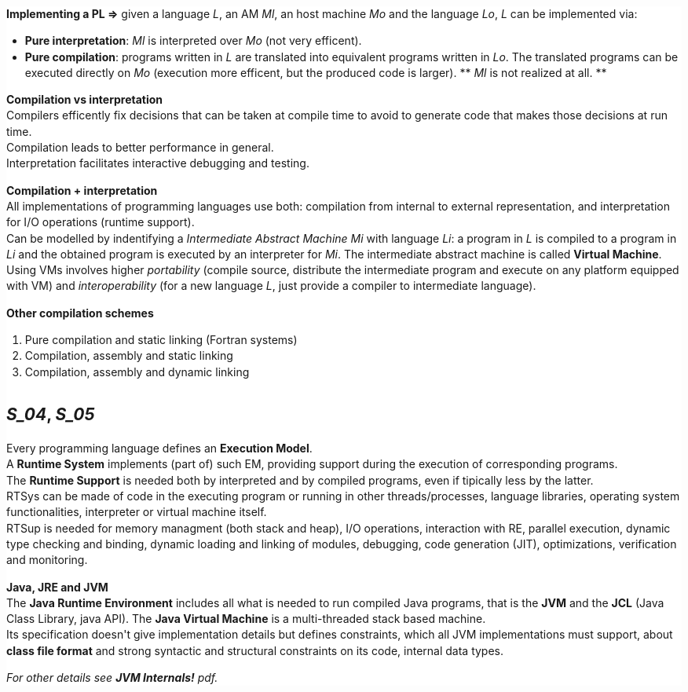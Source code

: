 **Implementing a PL =>** given a language *L*, an AM *Ml*, an host machine *Mo* and the language *Lo*, *L* can be implemented via:
  * **Pure interpretation**: *Ml* is interpreted over *Mo* (not very efficent).
  * **Pure compilation**: programs written in *L* are translated into equivalent programs written in *Lo*. The translated programs can be executed directly on *Mo* (execution more efficent, but the produced code is larger). ** *Ml* is not realized at all. **

**Compilation vs interpretation**  
Compilers efficently fix decisions that can be taken at compile time to avoid to generate code that makes those decisions at run time.  
Compilation leads to better performance in general.  
Interpretation facilitates interactive debugging and testing.

**Compilation + interpretation**  
All implementations of programming languages use both: compilation from internal to external representation, and interpretation for I/O operations (runtime support).  
Can be modelled by indentifying a *Intermediate Abstract Machine* *Mi* with language *Li*: a program in *L* is compiled to a program in *Li* and the obtained program is executed by an interpreter for *Mi*.
The intermediate abstract machine is called **Virtual Machine**.  
Using VMs involves higher *portability* (compile source, distribute the intermediate program and execute on any platform equipped with VM) and *interoperability* (for a new language *L*, just provide a compiler to intermediate language).

**Other compilation schemes**

1. Pure compilation and static linking (Fortran systems)
2. Compilation, assembly and static linking
3. Compilation, assembly and dynamic linking


## ***S_04***, ***S_05***
Every programming language defines an **Execution Model**.  
A **Runtime System** implements (part of) such EM, providing support during the execution of corresponding programs.  
The **Runtime Support** is needed both by interpreted and by compiled programs, even if tipically less by the latter.  
RTSys can be made of code in the executing program or running in other threads/processes, language libraries, operating system functionalities, interpreter or virtual machine itself.  
RTSup is needed for memory managment (both stack and heap), I/O operations, interaction with RE, parallel execution, dynamic type checking and binding, dynamic loading and linking of modules, debugging, code generation (JIT), optimizations, verification and monitoring.

**Java, JRE and JVM**  
The **Java Runtime Environment** includes all what is needed to run compiled Java programs, that is the **JVM** and the **JCL** (Java Class Library, java API).
The **Java Virtual Machine** is a multi-threaded stack based machine.  
Its specification doesn't give implementation details but defines constraints, which all JVM implementations must support, about **class file format** and strong syntactic and structural constraints on its code, internal data types.

*For other details see **JVM Internals!** pdf.*

